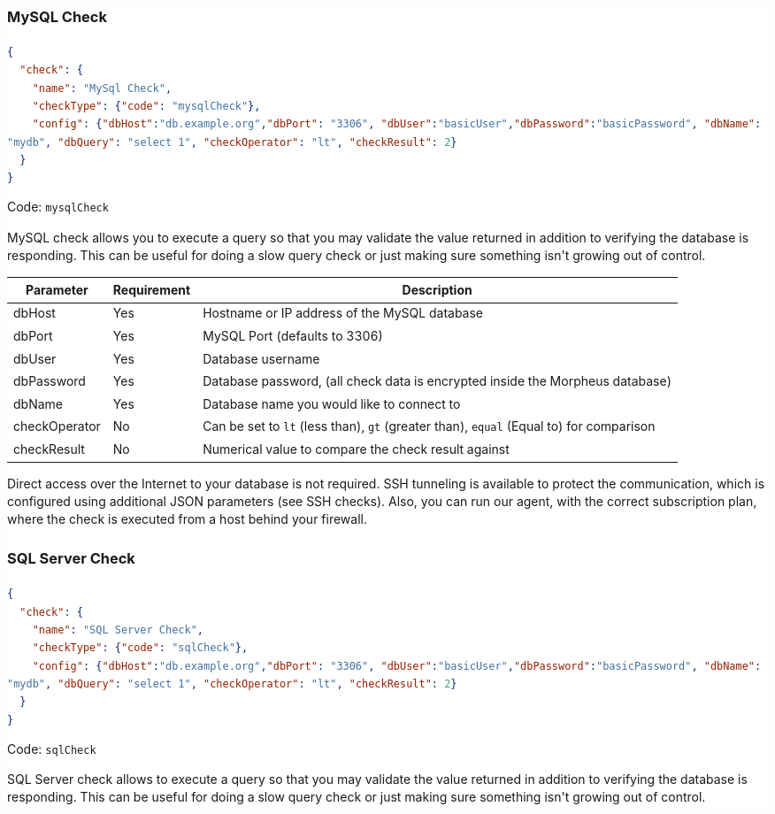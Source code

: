 ### MySQL Check

```json
{
  "check": {
    "name": "MySql Check",
    "checkType": {"code": "mysqlCheck"},
    "config": {"dbHost":"db.example.org","dbPort": "3306", "dbUser":"basicUser","dbPassword":"basicPassword", "dbName": "mydb", "dbQuery": "select 1", "checkOperator": "lt", "checkResult": 2}
  }
}
```

Code: `mysqlCheck`

MySQL check allows you to execute a query so that you may validate the value returned in addition to verifying the database is responding. This can be useful for doing a slow query check or just making sure something isn't growing out of control.

Parameter | Requirement | Description
--------- | ----------- | -----------
dbHost    | Yes         | Hostname or IP address of the MySQL database
dbPort    | Yes         | MySQL Port (defaults to 3306)
dbUser    | Yes         | Database username
dbPassword | Yes        | Database password, (all check data is encrypted inside the Morpheus database)
dbName    | Yes         | Database name you would like to connect to
checkOperator  | No     | Can be set to `lt` (less than), `gt` (greater than), `equal` (Equal to) for comparison
checkResult | No        | Numerical value to compare the check result against

<aside class="notice">Direct access over the Internet to your database is not required.  SSH tunneling is available to protect the communication, which is configured using additional JSON parameters (see SSH checks). Also, you can run our agent, with the correct subscription plan, where the check is executed from a host behind your firewall.</aside>

### SQL Server Check

```json
{
  "check": {
    "name": "SQL Server Check",
    "checkType": {"code": "sqlCheck"},
    "config": {"dbHost":"db.example.org","dbPort": "3306", "dbUser":"basicUser","dbPassword":"basicPassword", "dbName": "mydb", "dbQuery": "select 1", "checkOperator": "lt", "checkResult": 2}
  }
}
```

Code: `sqlCheck`

SQL Server check allows to execute a query so that you may validate the value returned in addition to verifying the database is responding. This can be useful for doing a slow query check or just making sure something isn't growing out of control.
